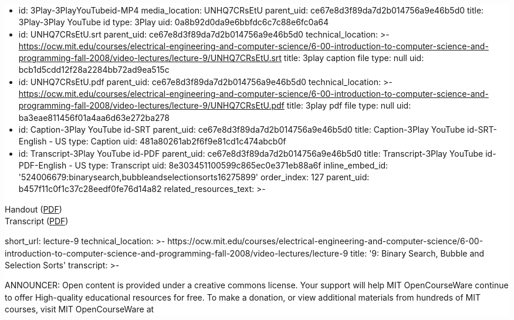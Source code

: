   - id: 3Play-3PlayYouTubeid-MP4
    media_location: UNHQ7CRsEtU
    parent_uid: ce67e8d3f89da7d2b014756a9e46b5d0
    title: 3Play-3Play YouTube id
    type: 3Play
    uid: 0a8b92d0da9e6bbfdc6c7c88e6fc0a64
  - id: UNHQ7CRsEtU.srt
    parent_uid: ce67e8d3f89da7d2b014756a9e46b5d0
    technical_location: >-
      https://ocw.mit.edu/courses/electrical-engineering-and-computer-science/6-00-introduction-to-computer-science-and-programming-fall-2008/video-lectures/lecture-9/UNHQ7CRsEtU.srt
    title: 3play caption file
    type: null
    uid: bcb1d5cdd12f28a2284bb72ad9ea515c
  - id: UNHQ7CRsEtU.pdf
    parent_uid: ce67e8d3f89da7d2b014756a9e46b5d0
    technical_location: >-
      https://ocw.mit.edu/courses/electrical-engineering-and-computer-science/6-00-introduction-to-computer-science-and-programming-fall-2008/video-lectures/lecture-9/UNHQ7CRsEtU.pdf
    title: 3play pdf file
    type: null
    uid: ba3eae811456f01a4aa6d63e272ba278
  - id: Caption-3Play YouTube id-SRT
    parent_uid: ce67e8d3f89da7d2b014756a9e46b5d0
    title: Caption-3Play YouTube id-SRT-English - US
    type: Caption
    uid: 481a80261ab2f6f9e81cd1c474abcb0f
  - id: Transcript-3Play YouTube id-PDF
    parent_uid: ce67e8d3f89da7d2b014756a9e46b5d0
    title: Transcript-3Play YouTube id-PDF-English - US
    type: Transcript
    uid: 8e303451100599c865ec0e371eb88a6f
inline_embed_id: '524006679:binarysearch,bubbleandselectionsorts16275899'
order_index: 127
parent_uid: b457f11c0f1c37c28eedf0fe76d14a82
related_resources_text: >-
  <p>Handout (<a target="_blank" title="Open in a new window."
  href="./resolveuid/9bd1d8ba49317aa3b412314803365d8c">PDF</a>)<br /> Transcript
  (<a target="_blank" title="Open in a new window."
  href="./resolveuid/0f2abff249853dd52236cead5e773662">PDF</a>)</p>
short_url: lecture-9
technical_location: >-
  https://ocw.mit.edu/courses/electrical-engineering-and-computer-science/6-00-introduction-to-computer-science-and-programming-fall-2008/video-lectures/lecture-9
title: '9: Binary Search, Bubble and Selection Sorts'
transcript: >-
  <p><span m='0'>ANNOUNCER:</span> <span m='30'>Open</span> <span
  m='520'>content</span> <span m='1130'>is</span> <span m='1220'>provided</span>
  <span m='1690'>under</span> <span m='1960'>a</span> <span
  m='1990'>creative</span> <span m='2400'>commons</span> <span
  m='2670'>license.</span> <span m='3830'>Your</span> <span
  m='4080'>support</span> <span m='4640'>will</span> <span m='4770'>help</span>
  <span m='5120'>MIT</span> <span m='5720'>OpenCourseWare</span> <span
  m='6250'>continue</span> <span m='6770'>to</span> <span m='6840'>offer</span>
  <span m='7240'>High-quality</span> <span m='8020'>educational</span> <span
  m='8640'>resources</span> <span m='9230'>for</span> <span
  m='9420'>free.</span> <span m='10520'>To</span> <span m='10640'>make</span>
  <span m='10840'>a</span> <span m='10900'>donation,</span> <span
  m='11570'>or</span> <span m='11830'>view</span> <span
  m='12280'>additional</span> <span m='12710'>materials</span> <span
  m='13230'>from</span> <span m='13380'>hundreds</span> <span
  m='13830'>of</span> <span m='13910'>MIT</span> <span m='14360'>courses,</span>
  <span m='15340'>visit</span> <span m='15710'>MIT</span> <span
  m='16320'>OpenCourseWare</span> <span m='17200'>at</span> <span